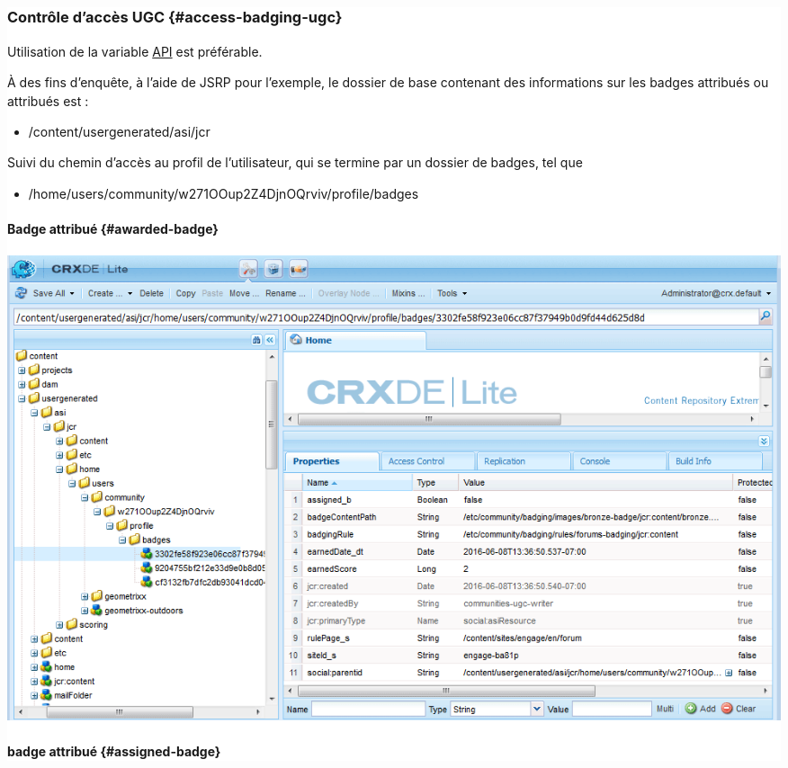### Contrôle d’accès UGC {#access-badging-ugc}

Utilisation de la variable [API](#scoring-and-badging-apis) est préférable.

À des fins d’enquête, à l’aide de JSRP pour l’exemple, le dossier de base contenant des informations sur les badges attribués ou attribués est :

* /content/usergenerated/asi/jcr

Suivi du chemin d’accès au profil de l’utilisateur, qui se termine par un dossier de badges, tel que

* /home/users/community/w271OOup2Z4DjnOQrviv/profile/badges

#### Badge attribué {#awarded-badge}

![chlimage_1-252](assets/chlimage_1-252.png)

#### badge attribué {#assigned-badge}
